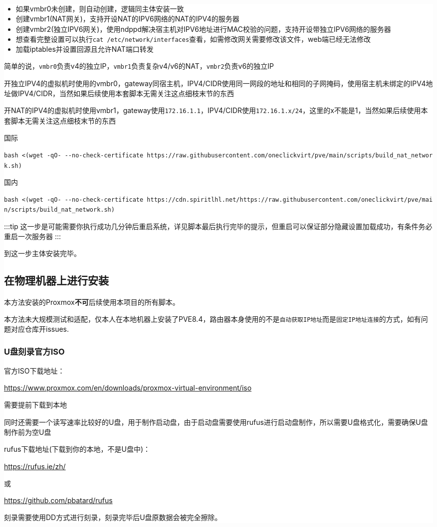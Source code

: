- 如果vmbr0未创建，则自动创建，逻辑同主体安装一致
- 创建vmbr1(NAT网关)，支持开设NAT的IPV6网络的NAT的IPV4的服务器
- 创建vmbr2(独立IPV6网关)，使用ndppd解决宿主机对IPV6地址进行MAC校验的问题，支持开设带独立IPV6网络的服务器
- 想查看完整设置可以执行```cat /etc/network/interfaces```查看，如需修改网关需要修改该文件，web端已经无法修改
- 加载iptables并设置回源且允许NAT端口转发

简单的说，```vmbr0```负责v4的独立IP，```vmbr1```负责复杂v4/v6的NAT，```vmbr2```负责v6的独立IP

开独立IPV4的虚拟机时使用的vmbr0，gateway同宿主机，IPV4/CIDR使用同一网段的地址和相同的子网掩码，使用宿主机未绑定的IPV4地址做IPV4/CIDR，当然如果后续使用本套脚本无需关注这点细枝末节的东西

开NAT的IPV4的虚拟机时使用vmbr1，gateway使用```172.16.1.1```，IPV4/CIDR使用```172.16.1.x/24```，这里的x不能是1，当然如果后续使用本套脚本无需关注这点细枝末节的东西

国际

```shell
bash <(wget -qO- --no-check-certificate https://raw.githubusercontent.com/oneclickvirt/pve/main/scripts/build_nat_network.sh)
```

国内

```shell
bash <(wget -qO- --no-check-certificate https://cdn.spiritlhl.net/https://raw.githubusercontent.com/oneclickvirt/pve/main/scripts/build_nat_network.sh)
```

:::tip
这一步是可能需要你执行成功几分钟后重启系统，详见脚本最后执行完毕的提示，但重启可以保证部分隐藏设置加载成功，有条件务必重启一次服务器
:::

到这一步主体安装完毕。

## 在物理机器上进行安装

本方法安装的Proxmox**不可**后续使用本项目的所有脚本。

本方法未大规模测试和适配，仅本人在本地机器上安装了PVE8.4，路由器本身使用的不是```自动获取IP地址```而是```固定IP地址连接```的方式，如有问题对应仓库开issues.

### U盘刻录官方ISO

官方ISO下载地址：

https://www.proxmox.com/en/downloads/proxmox-virtual-environment/iso

需要提前下载到本地

同时还需要一个读写速率比较好的U盘，用于制作启动盘，由于启动盘需要使用rufus进行启动盘制作，所以需要U盘格式化，需要确保U盘制作前为空U盘

rufus下载地址(下载到你的本地，不是U盘中)：

https://rufus.ie/zh/

或

https://github.com/pbatard/rufus

刻录需要使用DD方式进行刻录，刻录完毕后U盘原数据会被完全擦除。
